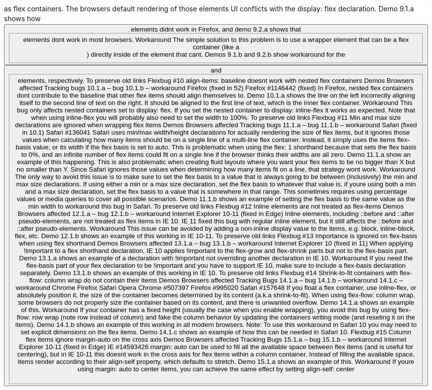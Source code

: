 as flex containers. The browsers default rendering of those elements UI conflicts with the display: flex declaration. Demo 9.1.a shows how <button> elements didnt work in Firefox, and demo 9.2.a shows that <fieldset> elements dont work in most browsers. Workaround The simple solution to this problem is to use a wrapper element that can be a flex container (like a <div>) directly inside of the element that cant. Demos 9.1.b and 9.2.b show workaround for the <button> and <fieldset> elements, respectively. To preserve old links Flexbug #10 align-items: baseline doesnt work with nested flex containers Demos Browsers affected Tracking bugs 10.1.a – bug 10.1.b – workaround Firefox (fixed in 52) Firefox #1146442 (fixed) In Firefox, nested flex containers dont contribute to the baseline that other flex items should align themselves to. Demo 10.1.a shows the line on the left incorrectly aligning itself to the second line of text on the right. It should be aligned to the first line of text, which is the inner flex container. Workaround This bug only affects nested containers set to display: flex. If you set the nested container to display: inline-flex it works as expected. Note that when using inline-flex you will probably also need to set the width to 100%. To preserve old links Flexbug #11 Min and max size declarations are ignored when wrapping flex items Demos Browsers affected Tracking bugs 11.1.a – bug 11.1.b – workaround Safari (fixed in 10.1) Safari #136041 Safari uses min/max width/height declarations for actually rendering the size of flex items, but it ignores those values when calculating how many items should be on a single line of a multi-line flex container. Instead, it simply uses the items flex-basis value, or its width if the flex basis is set to auto. This is problematic when using the flex: 1 shorthand because that sets the flex basis to 0%, and an infinite number of flex items could fit on a single line if the browser thinks their widths are all zero. Demo 11.1.a show an example of this happening. This is also problematic when creating fluid layouts where you want your flex items to be no bigger than X but no smaller than Y. Since Safari ignores those values when determining how many items fit on a line, that strategy wont work. Workaround The only way to avoid this issue is to make sure to set the flex basis to a value that is always going to be between (inclusively) the min and max size declarations. If using either a min or a max size declaration, set the flex basis to whatever that value is, if youre using both a min and a max size declaration, set the flex basis to a value that is somewhere in that range. This sometimes requires using percentage values or media queries to cover all possible scenarios. Demo 11.1.b shows an example of setting the flex basis to the same value as the min width to workaround this bug in Safari. To preserve old links Flexbug #12 Inline elements are not treated as flex-items Demos Browsers affected 12.1.a – bug 12.1.b – workaround Internet Explorer 10-11 (fixed in Edge) Inline elements, including ::before and ::after pseudo-elements, are not treated as flex items in IE 10. IE 11 fixed this bug with regular inline element, but it still affects the ::before and ::after pseudo-elements. Workaround This issue can be avoided by adding a non-inline display value to the items, e.g. block, inline-block, flex, etc. Demo 12.1.b shows an example of this working in IE 10-11. To preserve old links Flexbug #13 Importance is ignored on flex-basis when using flex shorthand Demos Browsers affected 13.1.a – bug 13.1.b – workaround Internet Explorer 10 (fixed in 11) When applying !important to a flex shorthand declaration, IE 10 applies !important to the flex-grow and flex-shrink parts but not to the flex-basis part. Demo 13.1.a shows an example of a declaration with !important not overriding another declaration in IE 10. Workaround If you need the flex-basis part of your flex declaration to be !important and you have to support IE 10, make sure to include a flex-basis declaration separately. Demo 13.1.b shows an example of this working in IE 10. To preserve old links Flexbug #14 Shrink-to-fit containers with flex-flow: column wrap do not contain their items Demos Browsers affected Tracking Bugs 14.1.a – bug 14.1.b – workaround 14.1.c – workaround Chrome Firefox Safari Opera Chrome #507397 Firefox #995020 Safari #157648 If you float a flex container, use inline-flex, or absolutely position it, the size of the container becomes determined by its content (a.k.a shrink-to-fit). When using flex-flow: column wrap, some browsers do not properly size the container based on its content, and there is unwanted overflow. Demo 14.1.a shows an example of this. Workaround If your container has a fixed height (usually the case when you enable wrapping), you avoid this bug by using flex-flow: row wrap (note row instead of column) and fake the column behavior by updating the containers writing mode (and reseting it on the items). Demo 14.1.b shows an example of this working in all modern browsers. Note: To use this workaround in Safari 10 you may need to set explicit dimensions on the flex items. Demo 14.1.c shows an example of how this can be needed in Safari 10. Flexbug #15 Column flex items ignore margin-auto on the cross axis Demos Browsers affected Tracking Bugs 15.1.a – bug 15.1.b – workaround Internet Explorer 10-11 (fixed in Edge) IE #14593426 margin: auto can be used to fill all the available space between flex items (and is useful for centering), but in IE 10-11 this doesnt work in the cross axis for flex items within a column container. Instead of filling the available space, items render according to their align-self property, which defaults to stretch. Demo 15.1.a shows an example of this. Workaround If youre using margin: auto to center items, you can achieve the same effect by setting align-self: center